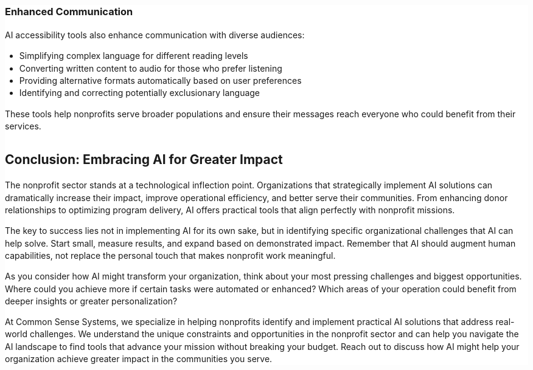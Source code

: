 ### Enhanced Communication

AI accessibility tools also enhance communication with diverse audiences:

- Simplifying complex language for different reading levels
- Converting written content to audio for those who prefer listening
- Providing alternative formats automatically based on user preferences
- Identifying and correcting potentially exclusionary language

These tools help nonprofits serve broader populations and ensure their messages reach everyone who could benefit from their services.

## Conclusion: Embracing AI for Greater Impact

The nonprofit sector stands at a technological inflection point. Organizations that strategically implement AI solutions can dramatically increase their impact, improve operational efficiency, and better serve their communities. From enhancing donor relationships to optimizing program delivery, AI offers practical tools that align perfectly with nonprofit missions.

The key to success lies not in implementing AI for its own sake, but in identifying specific organizational challenges that AI can help solve. Start small, measure results, and expand based on demonstrated impact. Remember that AI should augment human capabilities, not replace the personal touch that makes nonprofit work meaningful.

As you consider how AI might transform your organization, think about your most pressing challenges and biggest opportunities. Where could you achieve more if certain tasks were automated or enhanced? Which areas of your operation could benefit from deeper insights or greater personalization?

At Common Sense Systems, we specialize in helping nonprofits identify and implement practical AI solutions that address real-world challenges. We understand the unique constraints and opportunities in the nonprofit sector and can help you navigate the AI landscape to find tools that advance your mission without breaking your budget. Reach out to discuss how AI might help your organization achieve greater impact in the communities you serve.